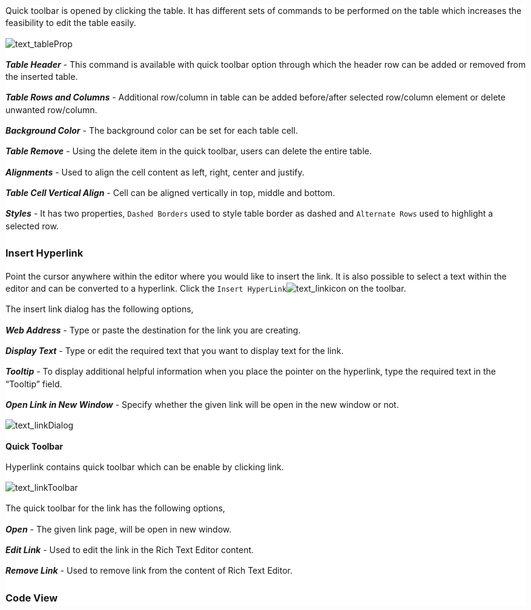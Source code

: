 Quick toolbar is opened by clicking the table. It has different sets of commands to be performed on the table which increases the feasibility to edit the table easily.

![text_tableProp](/bold-bi-docs/static/assets/embedded/visualizing-data/visualization-widgets/images/text/text-tableprop.png)

***Table Header*** - This command is available with quick toolbar option through which the header row can be added or removed from the inserted table.  

***Table Rows and Columns*** - Additional row/column in table can be added before/after selected row/column element or delete unwanted row/column.  

***Background Color*** - The background color can be set for each table cell.   

***Table Remove*** - Using the delete item in the quick toolbar, users can delete the entire table.   

***Alignments*** - Used to align the cell content as left, right, center and justify.   

***Table Cell Vertical Align*** - Cell can be aligned vertically in top, middle and bottom.     

***Styles*** - It has two properties, `Dashed Borders` used to style table border as dashed and `Alternate Rows` used to highlight a selected row.

### Insert Hyperlink

Point the cursor anywhere within the editor where you would like to insert the link. It is also possible to select a text within the editor and can be converted to a hyperlink. Click the `Insert HyperLink`![text_link](/bold-bi-docs/static/assets/embedded/visualizing-data/visualization-widgets/images/text/text-link.png)icon on the toolbar.

The insert link dialog has the following options,

***Web Address*** - Type or paste the destination for the link you are creating.  

***Display Text*** - Type or edit the required text that you want to display text for the link.   

***Tooltip*** - To display additional helpful information when you place the pointer on the hyperlink, type the required text in the “Tooltip” field.   

***Open Link in New Window*** - Specify whether the given link will be open in the new window or not.

![text_linkDialog](/bold-bi-docs/static/assets/embedded/visualizing-data/visualization-widgets/images/text/text-linkdialog.png)

**Quick Toolbar**

Hyperlink contains quick toolbar which can be enable by clicking link. 

![text_linkToolbar](/bold-bi-docs/static/assets/embedded/visualizing-data/visualization-widgets/images/text/text-linktoolbar.png)

The quick toolbar for the link has the following options,   

***Open*** - The given link page, will be open in new window.   

***Edit Link*** - Used to edit the link in the Rich Text Editor content.  
  
***Remove Link*** - Used to remove link from the content of Rich Text Editor.

### Code View
